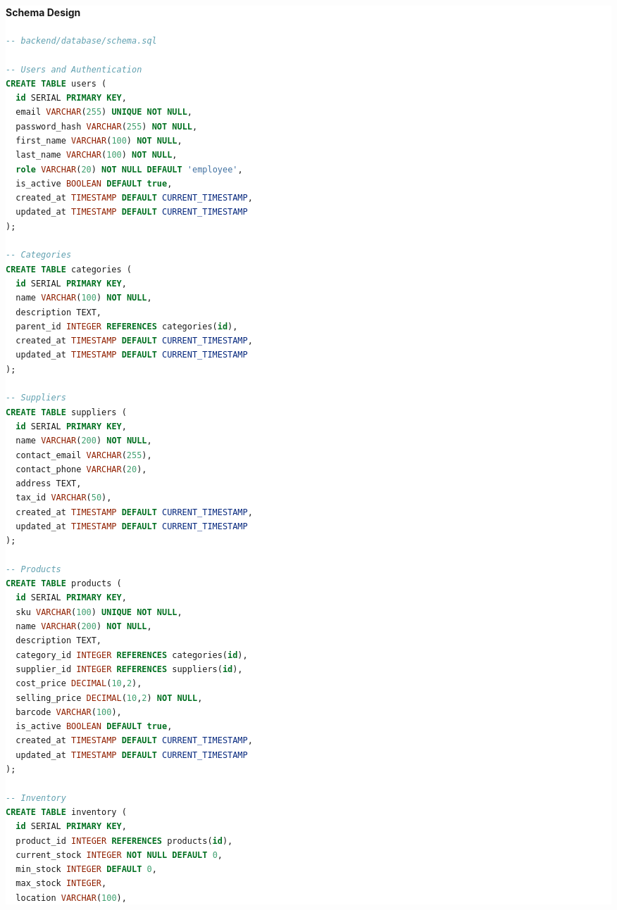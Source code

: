 #### Schema Design

```sql
-- backend/database/schema.sql

-- Users and Authentication
CREATE TABLE users (
  id SERIAL PRIMARY KEY,
  email VARCHAR(255) UNIQUE NOT NULL,
  password_hash VARCHAR(255) NOT NULL,
  first_name VARCHAR(100) NOT NULL,
  last_name VARCHAR(100) NOT NULL,
  role VARCHAR(20) NOT NULL DEFAULT 'employee',
  is_active BOOLEAN DEFAULT true,
  created_at TIMESTAMP DEFAULT CURRENT_TIMESTAMP,
  updated_at TIMESTAMP DEFAULT CURRENT_TIMESTAMP
);

-- Categories
CREATE TABLE categories (
  id SERIAL PRIMARY KEY,
  name VARCHAR(100) NOT NULL,
  description TEXT,
  parent_id INTEGER REFERENCES categories(id),
  created_at TIMESTAMP DEFAULT CURRENT_TIMESTAMP,
  updated_at TIMESTAMP DEFAULT CURRENT_TIMESTAMP
);

-- Suppliers
CREATE TABLE suppliers (
  id SERIAL PRIMARY KEY,
  name VARCHAR(200) NOT NULL,
  contact_email VARCHAR(255),
  contact_phone VARCHAR(20),
  address TEXT,
  tax_id VARCHAR(50),
  created_at TIMESTAMP DEFAULT CURRENT_TIMESTAMP,
  updated_at TIMESTAMP DEFAULT CURRENT_TIMESTAMP
);

-- Products
CREATE TABLE products (
  id SERIAL PRIMARY KEY,
  sku VARCHAR(100) UNIQUE NOT NULL,
  name VARCHAR(200) NOT NULL,
  description TEXT,
  category_id INTEGER REFERENCES categories(id),
  supplier_id INTEGER REFERENCES suppliers(id),
  cost_price DECIMAL(10,2),
  selling_price DECIMAL(10,2) NOT NULL,
  barcode VARCHAR(100),
  is_active BOOLEAN DEFAULT true,
  created_at TIMESTAMP DEFAULT CURRENT_TIMESTAMP,
  updated_at TIMESTAMP DEFAULT CURRENT_TIMESTAMP
);

-- Inventory
CREATE TABLE inventory (
  id SERIAL PRIMARY KEY,
  product_id INTEGER REFERENCES products(id),
  current_stock INTEGER NOT NULL DEFAULT 0,
  min_stock INTEGER DEFAULT 0,
  max_stock INTEGER,
  location VARCHAR(100),
```